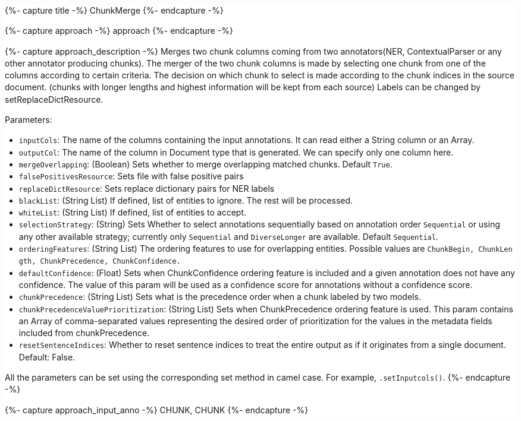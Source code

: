{%- capture title -%}
ChunkMerge
{%- endcapture -%}

{%- capture approach -%}
approach
{%- endcapture -%}


{%- capture approach_description -%}
Merges two chunk columns coming from two annotators(NER, ContextualParser or any other annotator producing
chunks). The merger of the two chunk columns is made by selecting one chunk from one of the columns according
to certain criteria.
The decision on which chunk to select is made according to the chunk indices in the source document.
(chunks with longer lengths and highest information will be kept from each source)
Labels can be changed by setReplaceDictResource.

Parameters:

- `inputCols`: The name of the columns containing the input annotations. It can read either a String column or an Array.
- `outputCol`: The name of the column in Document type that is generated. We can specify only one column here.
- `mergeOverlapping`: (Boolean) Sets whether to merge overlapping matched chunks. Default `True`.
- `falsePositivesResource`: Sets file with false positive pairs
- `replaceDictResource`: Sets replace dictionary pairs for NER labels
- `blackList`: (String List) If defined, list of entities to ignore. The rest will be processed.
- `whiteList`: (String List) If defined, list of entities to accept.
- `selectionStrategy`: (String) Sets Whether to select annotations sequentially based on annotation order `Sequential` or using any other available strategy; currently only `Sequential` and `DiverseLonger` are available. Default `Sequential`.
- `orderingFeatures`: (String List) The ordering features to use for overlapping entities. Possible values are `ChunkBegin, ChunkLength, ChunkPrecedence, ChunkConfidence.`
- `defaultConfidence`: (Float) Sets when ChunkConfidence ordering feature is included and a given annotation does not have any confidence. The value of this param will be used as a confidence score for annotations without a confidence score.
- `chunkPrecedence`: (String List) Sets what is the precedence order when a chunk labeled by two models.
- `chunkPrecedenceValuePrioritization`: (String List) Sets when ChunkPrecedence ordering feature is used. This param contains an Array of comma-separated values representing the desired order of prioritization for the values in the metadata fields included from chunkPrecedence.
- `resetSentenceIndices`: Whether to reset sentence indices to treat the entire output as if it originates from a single document. Default: False.

All the parameters can be set using the corresponding set method in camel case. For example, `.setInputcols()`.
{%- endcapture -%}

{%- capture approach_input_anno -%}
CHUNK, CHUNK
{%- endcapture -%}
